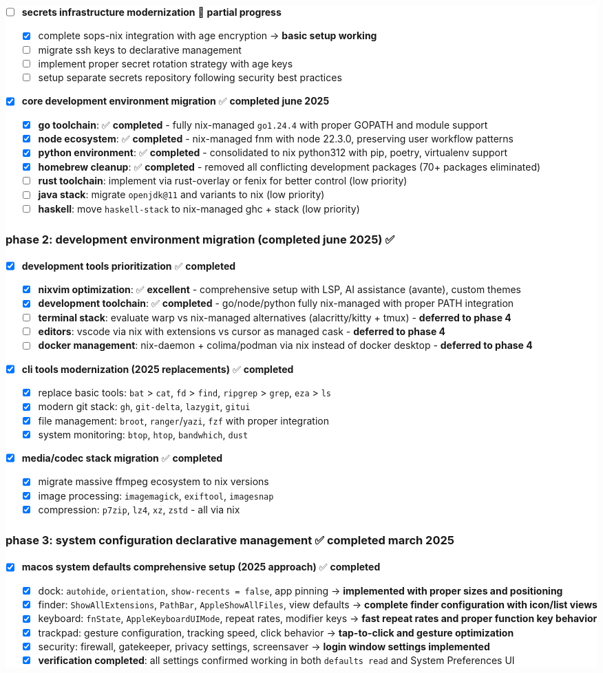 - [ ] **secrets infrastructure modernization** 🔄 **partial progress**

  - [x] complete sops-nix integration with age encryption → **basic setup working**
  - [ ] migrate ssh keys to declarative management
  - [ ] implement proper secret rotation strategy with age keys
  - [ ] setup separate secrets repository following security best practices

- [x] **core development environment migration** ✅ **completed june 2025**
  - [x] **go toolchain**: ✅ **completed** - fully nix-managed `go1.24.4` with proper GOPATH and module support
  - [x] **node ecosystem**: ✅ **completed** - nix-managed fnm with node 22.3.0, preserving user workflow patterns
  - [x] **python environment**: ✅ **completed** - consolidated to nix python312 with pip, poetry, virtualenv support
  - [x] **homebrew cleanup**: ✅ **completed** - removed all conflicting development packages (70+ packages eliminated)
  - [ ] **rust toolchain**: implement via rust-overlay or fenix for better control (low priority)
  - [ ] **java stack**: migrate `openjdk@11` and variants to nix (low priority)
  - [ ] **haskell**: move `haskell-stack` to nix-managed ghc + stack (low priority)

### phase 2: development environment migration (completed june 2025) ✅

- [x] **development tools prioritization** ✅ **completed**

  - [x] **nixvim optimization**: ✅ **excellent** - comprehensive setup with LSP, AI assistance (avante), custom themes
  - [x] **development toolchain**: ✅ **completed** - go/node/python fully nix-managed with proper PATH integration
  - [ ] **terminal stack**: evaluate warp vs nix-managed alternatives (alacritty/kitty + tmux) - **deferred to phase 4**
  - [ ] **editors**: vscode via nix with extensions vs cursor as managed cask - **deferred to phase 4**
  - [ ] **docker management**: nix-daemon + colima/podman via nix instead of docker desktop - **deferred to phase 4**

- [x] **cli tools modernization (2025 replacements)** ✅ **completed**

  - [x] replace basic tools: `bat` > `cat`, `fd` > `find`, `ripgrep` > `grep`, `eza` > `ls`
  - [x] modern git stack: `gh`, `git-delta`, `lazygit`, `gitui`
  - [x] file management: `broot`, `ranger`/`yazi`, `fzf` with proper integration
  - [x] system monitoring: `btop`, `htop`, `bandwhich`, `dust`

- [x] **media/codec stack migration** ✅ **completed**
  - [x] migrate massive ffmpeg ecosystem to nix versions
  - [x] image processing: `imagemagick`, `exiftool`, `imagesnap`
  - [x] compression: `p7zip`, `lz4`, `xz`, `zstd` - all via nix

### phase 3: system configuration declarative management ✅ **completed march 2025**

- [x] **macos system defaults comprehensive setup (2025 approach)** ✅ **completed**

  - [x] dock: `autohide`, `orientation`, `show-recents = false`, app pinning → **implemented with proper sizes and positioning**
  - [x] finder: `ShowAllExtensions`, `PathBar`, `AppleShowAllFiles`, view defaults → **complete finder configuration with icon/list views**
  - [x] keyboard: `fnState`, `AppleKeyboardUIMode`, repeat rates, modifier keys → **fast repeat rates and proper function key behavior**
  - [x] trackpad: gesture configuration, tracking speed, click behavior → **tap-to-click and gesture optimization**
  - [x] security: firewall, gatekeeper, privacy settings, screensaver → **login window settings implemented**
  - [x] **verification completed**: all settings confirmed working in both `defaults read` and System Preferences UI
